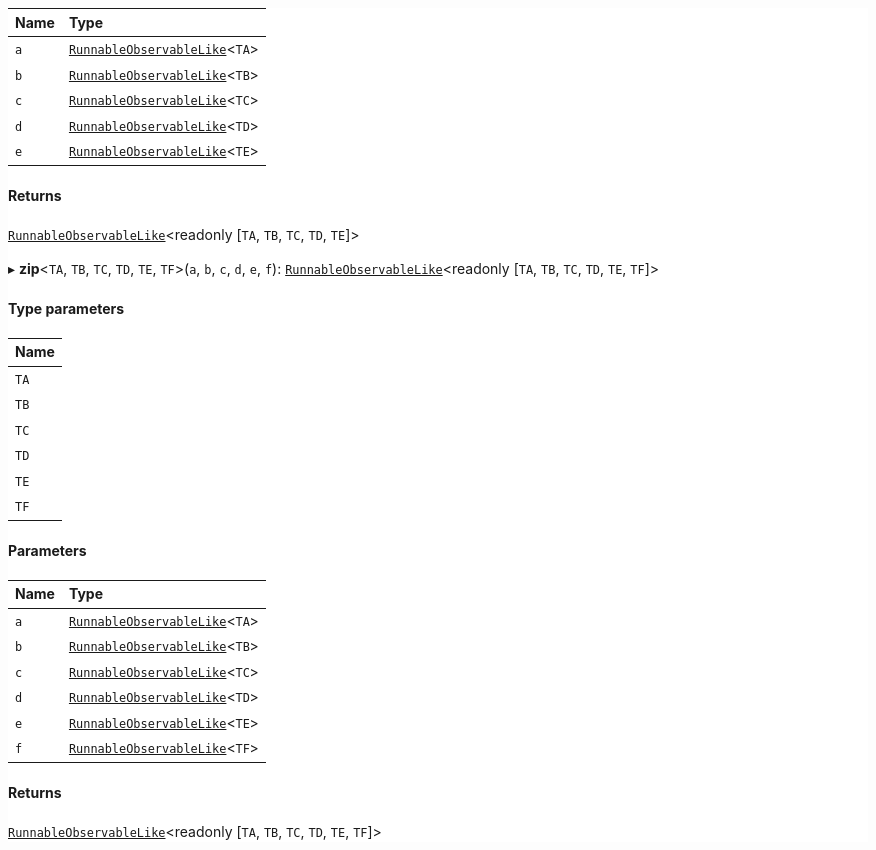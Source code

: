 | Name | Type |
| :------ | :------ |
| `a` | [`RunnableObservableLike`](../interfaces/runnableObservable.RunnableObservableLike.md)<`TA`\> |
| `b` | [`RunnableObservableLike`](../interfaces/runnableObservable.RunnableObservableLike.md)<`TB`\> |
| `c` | [`RunnableObservableLike`](../interfaces/runnableObservable.RunnableObservableLike.md)<`TC`\> |
| `d` | [`RunnableObservableLike`](../interfaces/runnableObservable.RunnableObservableLike.md)<`TD`\> |
| `e` | [`RunnableObservableLike`](../interfaces/runnableObservable.RunnableObservableLike.md)<`TE`\> |

#### Returns

[`RunnableObservableLike`](../interfaces/runnableObservable.RunnableObservableLike.md)<readonly [`TA`, `TB`, `TC`, `TD`, `TE`]\>

▸ **zip**<`TA`, `TB`, `TC`, `TD`, `TE`, `TF`\>(`a`, `b`, `c`, `d`, `e`, `f`): [`RunnableObservableLike`](../interfaces/runnableObservable.RunnableObservableLike.md)<readonly [`TA`, `TB`, `TC`, `TD`, `TE`, `TF`]\>

#### Type parameters

| Name |
| :------ |
| `TA` |
| `TB` |
| `TC` |
| `TD` |
| `TE` |
| `TF` |

#### Parameters

| Name | Type |
| :------ | :------ |
| `a` | [`RunnableObservableLike`](../interfaces/runnableObservable.RunnableObservableLike.md)<`TA`\> |
| `b` | [`RunnableObservableLike`](../interfaces/runnableObservable.RunnableObservableLike.md)<`TB`\> |
| `c` | [`RunnableObservableLike`](../interfaces/runnableObservable.RunnableObservableLike.md)<`TC`\> |
| `d` | [`RunnableObservableLike`](../interfaces/runnableObservable.RunnableObservableLike.md)<`TD`\> |
| `e` | [`RunnableObservableLike`](../interfaces/runnableObservable.RunnableObservableLike.md)<`TE`\> |
| `f` | [`RunnableObservableLike`](../interfaces/runnableObservable.RunnableObservableLike.md)<`TF`\> |

#### Returns

[`RunnableObservableLike`](../interfaces/runnableObservable.RunnableObservableLike.md)<readonly [`TA`, `TB`, `TC`, `TD`, `TE`, `TF`]\>
